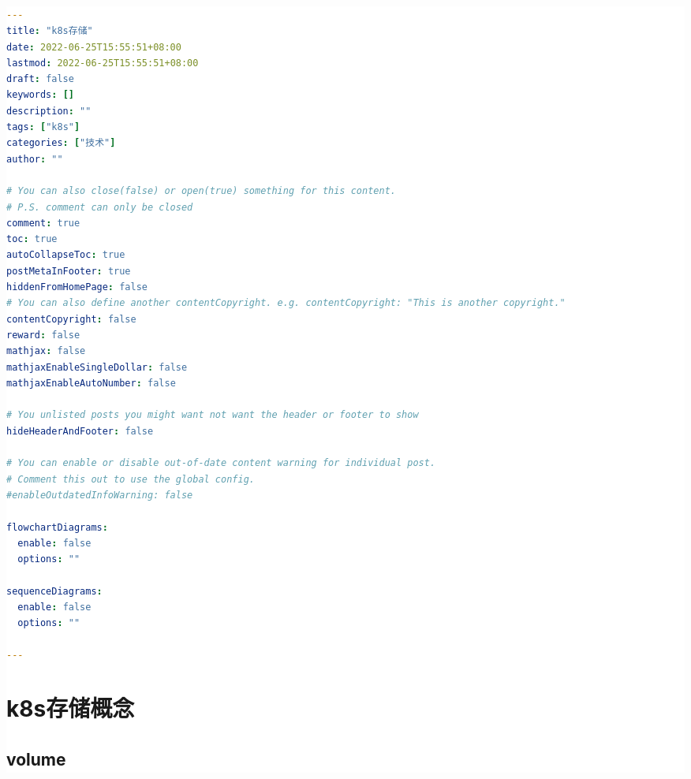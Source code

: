 ```yaml
---
title: "k8s存储"
date: 2022-06-25T15:55:51+08:00
lastmod: 2022-06-25T15:55:51+08:00
draft: false
keywords: []
description: ""
tags: ["k8s"]
categories: ["技术"]
author: ""

# You can also close(false) or open(true) something for this content.
# P.S. comment can only be closed
comment: true
toc: true
autoCollapseToc: true
postMetaInFooter: true
hiddenFromHomePage: false
# You can also define another contentCopyright. e.g. contentCopyright: "This is another copyright."
contentCopyright: false
reward: false
mathjax: false
mathjaxEnableSingleDollar: false
mathjaxEnableAutoNumber: false

# You unlisted posts you might want not want the header or footer to show
hideHeaderAndFooter: false

# You can enable or disable out-of-date content warning for individual post.
# Comment this out to use the global config.
#enableOutdatedInfoWarning: false

flowchartDiagrams:
  enable: false
  options: ""

sequenceDiagrams: 
  enable: false
  options: ""

---
```






# k8s存储概念

## volume
